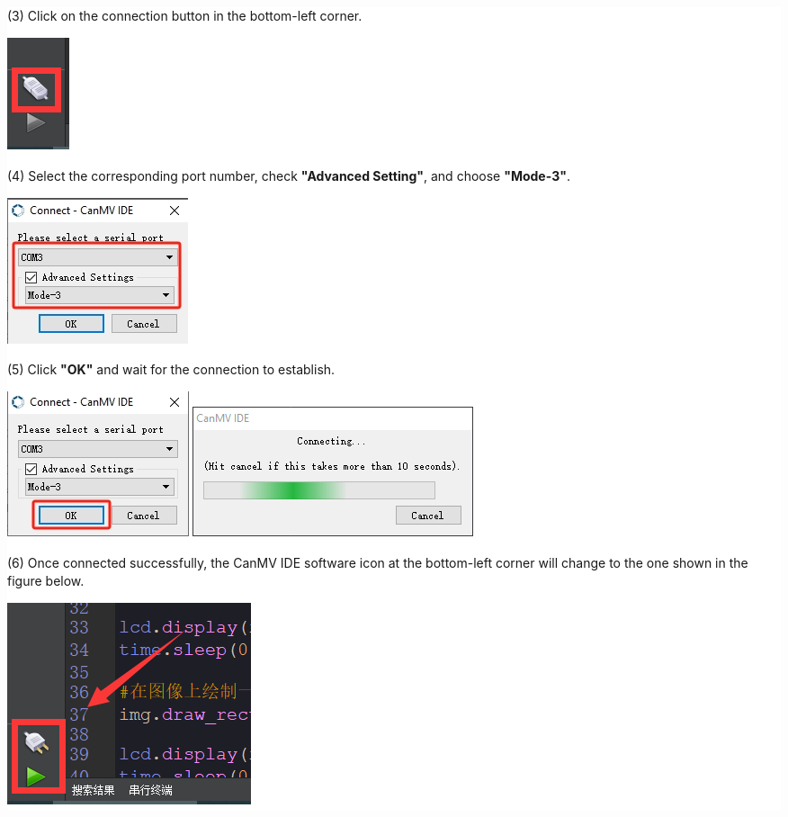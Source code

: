 (3) Click on the connection button in the bottom-left corner.

<img src="../_static/media/chapter_5/section_4/image5.png" class="common_img" />

(4) Select the corresponding port number, check **"Advanced Setting"**, and choose **"Mode-3"**.

<img src="../_static/media/chapter_5/section_4/image6.png" class="common_img" />

(5) Click **"OK"** and wait for the connection to establish.

<img src="../_static/media/chapter_5/section_4/image7.png" class="common_img" />

<img src="../_static/media/chapter_5/section_4/image8.png" class="common_img" />

(6) Once connected successfully, the CanMV IDE software icon at the bottom-left corner will change to the one shown in the figure below.

<img src="../_static/media/chapter_5/section_4/image9.png" class="common_img" />

